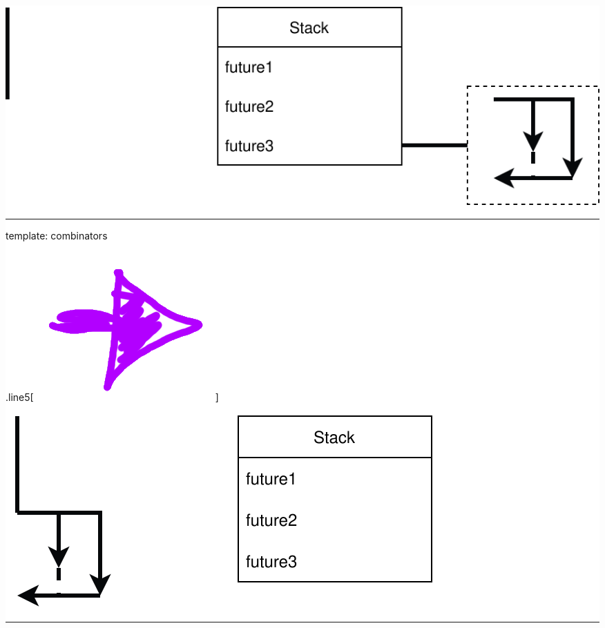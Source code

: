 ![Rust combinator timeline](images/rust-combinator-step-3.drawio.svg)

---

template: combinators

.line5[![Arrow](./images/Arrow.png)]

![Rust combinator timeline](images/rust-combinator-step-4.drawio.svg)

---
